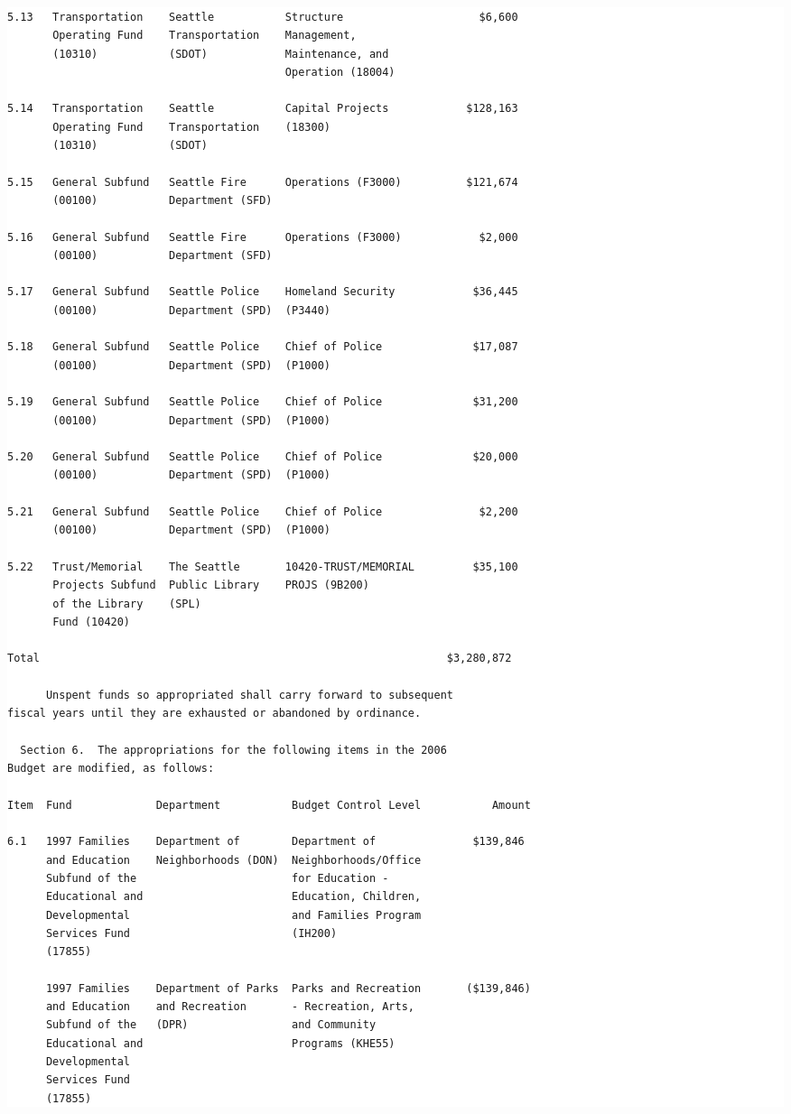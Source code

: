     5.13   Transportation    Seattle           Structure                     $6,600  
           Operating Fund    Transportation    Management,  
           (10310)           (SDOT)            Maintenance, and  
                                               Operation (18004)  
  
    5.14   Transportation    Seattle           Capital Projects            $128,163  
           Operating Fund    Transportation    (18300)  
           (10310)           (SDOT)  
  
    5.15   General Subfund   Seattle Fire      Operations (F3000)          $121,674  
           (00100)           Department (SFD)  
  
    5.16   General Subfund   Seattle Fire      Operations (F3000)            $2,000  
           (00100)           Department (SFD)  
  
    5.17   General Subfund   Seattle Police    Homeland Security            $36,445  
           (00100)           Department (SPD)  (P3440)  
  
    5.18   General Subfund   Seattle Police    Chief of Police              $17,087  
           (00100)           Department (SPD)  (P1000)  
  
    5.19   General Subfund   Seattle Police    Chief of Police              $31,200  
           (00100)           Department (SPD)  (P1000)  
  
    5.20   General Subfund   Seattle Police    Chief of Police              $20,000  
           (00100)           Department (SPD)  (P1000)  
  
    5.21   General Subfund   Seattle Police    Chief of Police               $2,200  
           (00100)           Department (SPD)  (P1000)  
  
    5.22   Trust/Memorial    The Seattle       10420-TRUST/MEMORIAL         $35,100  
           Projects Subfund  Public Library    PROJS (9B200)  
           of the Library    (SPL)  
           Fund (10420)  
  
    Total                                                               $3,280,872  
  
          Unspent funds so appropriated shall carry forward to subsequent  
    fiscal years until they are exhausted or abandoned by ordinance.  
  
      Section 6.  The appropriations for the following items in the 2006  
    Budget are modified, as follows:  
  
    Item  Fund             Department           Budget Control Level           Amount  
  
    6.1   1997 Families    Department of        Department of               $139,846  
          and Education    Neighborhoods (DON)  Neighborhoods/Office  
          Subfund of the                        for Education -  
          Educational and                       Education, Children,  
          Developmental                         and Families Program  
          Services Fund                         (IH200)  
          (17855)  
  
          1997 Families    Department of Parks  Parks and Recreation       ($139,846)  
          and Education    and Recreation       - Recreation, Arts,  
          Subfund of the   (DPR)                and Community  
          Educational and                       Programs (KHE55)  
          Developmental  
          Services Fund  
          (17855)  
  